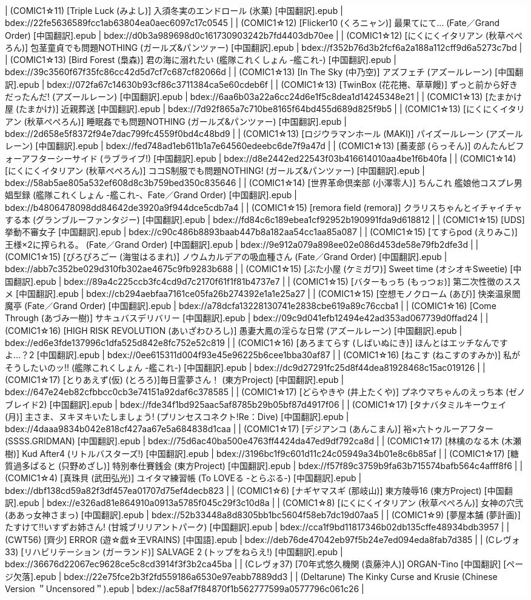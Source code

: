 | (COMIC1☆11) [Triple Luck (みよし)] 入須冬実のエンドロール (氷菓) [中国翻訳].epub | bdex://22fe5636589fcc1ab63804ea0aec6097c17c0545 |
| (COMIC1☆12) [Flicker10 (くろニャン)] 最果てにて… (Fate／Grand Order) [中国翻訳].epub | bdex://d0b3a989698d0c161730903242b7fd4403db70ee |
| (COMIC1☆12) [にくにくイタリアン (秋草ぺぺろん)] 包茎童貞でも問題NOTHING (ガールズ&パンツァー) [中国翻訳].epub | bdex://f352b76d3b2fcf6a2a188a112cff9d6a5273c7bd |
| (COMIC1☆13) [Bird Forest (梟森)] 君の海に溺れたい (艦隊これくしょん -艦これ-) [中国翻訳].epub | bdex://39c3560f67f35fc86cc42d5d7cf7c687cf82066d |
| (COMIC1☆13) [In The Sky (中乃空)] アズフェチ (アズールレーン) [中国翻訳].epub | bdex://072fa67c14630b93cf86c3711384ca5e60cdeb6f |
| (COMIC1☆13) [TwinBox (花花捲、草草饅)] ずっと前から好きだったんだ! (アズールレーン) [中国翻訳].epub | bdex://6aa6b03a22a6cc24d6e1f5c8dea1d14245348e21 |
| (COMIC1☆13) [たまかけ屋 (たまかけ)] 近親葬送 [中国翻訳].epub | bdex://7d92f865a7c710be8165f64bd455d689d825f9b5 |
| (COMIC1☆13) [にくにくイタリアン (秋草ぺぺろん)] 睡眠姦でも問題NOTHING (ガールズ&パンツァー) [中国翻訳].epub | bdex://2d658e5f8372f94e7dac799fc4559f0bd4c48bd9 |
| (COMIC1☆13) [ロジウラマンホール (MAKI)] パイズールレーン (アズールレーン) [中国翻訳].epub | bdex://fed748ad1eb611b1a7e64560edeebc6de7f9a47d |
| (COMIC1☆13) [蕎麦部 (らっそん)] のんたんビフォーアフターシーサイド (ラブライブ!) [中国翻訳].epub | bdex://d8e2442ed22543f03b416614010aa4be1f6b40fa |
| (COMIC1☆14) [にくにくイタリアン (秋草ぺぺろん)] ココS制服でも問題NOTHING! (ガールズ&パンツァー) [中国翻訳].epub | bdex://58ab5ae805a532ef608d8c3b759bed350c835646 |
| (COMIC1☆14) [世界革命倶楽部 (小澤零人)] ちんこれ 艦娘他コスプレ男娼型録 (艦隊これくしょん -艦これ-、Fate／Grand Order) [中国翻訳].epub | bdex://b4806478098dd84642de3920a9f944dce5cdb7a4 |
| (COMIC1☆15) [remora field (remora)] クラリスちゃんとイチャイチャする本 (グランブルーファンタジー) [中国翻訳].epub | bdex://fd84c6c189ebea1cf92952b190991fda9d618812 |
| (COMIC1☆15) [UDS] 挙動不審女子 [中国翻訳].epub | bdex://c90c486b8893baab447b8a182aa54cc1aa85a087 |
| (COMIC1☆15) [てすらpod (えりみこ)] 王様×2に搾られる。 (Fate／Grand Order) [中国翻訳].epub | bdex://9e912a079a898ee02e086d453de58e79fb2dfe3d |
| (COMIC1☆15) [ぴろぴろごー (海蛍はるまれ)] ノウムカルデアの吸血種さん (Fate／Grand Order) [中国翻訳].epub | bdex://abb7c352be029d310fb302ae4675c9fb9283b688 |
| (COMIC1☆15) [ぶた小屋 (ケミガワ)] Sweet time (オシオキSweetie) [中国翻訳].epub | bdex://89a4c225ccb3fc4cd9d7c2170f61f1f81b4737e7 |
| (COMIC1☆15) [バターもっち (もっつぉ)] 第二次性徴のススメ [中国翻訳].epub | bdex://cb294aebfaa7161ce05fa26b274392e1a1e25a27 |
| (COMIC1☆15) [空想モノクローム (あび)] 快楽温泉閻魔亭 (Fate／Grand Order) [中国翻訳].epub | bdex://a78dcfa13228130741e2838cbe619a89c76ccba1 |
| (COMIC1☆16) [Come Through (あづみ一樹)] サキュバスデリバリー [中国翻訳].epub | bdex://09c9d041efb12494e42ad353ad067739d0ffad24 |
| (COMIC1☆16) [HIGH RISK REVOLUTION (あいざわひろし)] 愚妻大鳳の淫らな日常 (アズールレーン) [中国翻訳].epub | bdex://ed6e3fde137996c1dfa525d842e8fc752e52c819 |
| (COMIC1☆16) [あろまてらす (しばいぬにき)] ほんとはエッチなんですよ…？2 [中国翻訳].epub | bdex://0ee615311d004f93e45e96225b6cee1bba30af87 |
| (COMIC1☆16) [ねこす (ねこすのすみか)] 私がそうしたいのッ!! (艦隊これくしょん -艦これ-) [中国翻訳].epub | bdex://dc9d27291fc25d8f44dea81928468c15ac019126 |
| (COMIC1☆17) [とりあえず(仮) (とろろ)]毎日霊夢さん！ (東方Project) [中国翻訳].epub | bdex://647e24eb82cfbbcc0cb3e74151a92daf6c378585 |
| (COMIC1☆17) [どらやきや (井上たくや)] プネウマちゃんのえっち本 (ゼノブレイド2) [中国翻訳].epub | bdex://fde34f1bd925aac5af8785b29b05bf87d4917f06 |
| (COMIC1☆17) [タナバタミルキーウェイ (月)] 主さま、ヌキヌキいたしましょう! (プリンセスコネクト!Re：Dive) [中国翻訳].epub | bdex://4daaa9834b042e818cf427aa67e5a684838d1caa |
| (COMIC1☆17) [デジアンコ (あんこまん)] 裕×六トゥルーアフター (SSSS.GRIDMAN) [中国翻訳].epub | bdex://75d6ac40ba500e4763ff4424da47ed9df792ca8d |
| (COMIC1☆17) [林檎のなる木 (木瀬樹)] Kud After4 (リトルバスターズ!) [中国翻訳].epub | bdex://3196bc1f9c601d11c24c05949a34b01e8c6b85af |
| (COMIC1☆17) [糖質過多ぱると (只野めざし)] 特別奉仕賽銭会 (東方Project) [中国翻訳].epub | bdex://f57f89c3759b9fa63b715574bafb564c4afff8f6 |
| (COMIC1☆4) [真珠貝 (武田弘光)] ユイタマ練習帳 (To LOVEる -とらぶる-) [中国翻訳].epub | bdex://dbf138cd59a82f3df457ea01707d75ef4decb823 |
| (COMIC1☆6) [ナギヤマスギ (那岐山)] 東方陵辱16 (東方Project) [中国翻訳].epub | bdex://e326ad81e864910a0913a5785f045c29f3c10d8a |
| (COMIC1☆8) [にくにくイタリアン (秋草ぺぺろん)] 女神の穴弐 (ああっ女神さまっ) [中国翻訳].epub | bdex://52b33448a8d8305bb1bc5604f58eb7dc19d07aa5 |
| (COMIC1☆9) [夢屋本舗 (夢計画)] たすけて!!いすずお姉さん! (甘城ブリリアントパーク) [中国翻訳].epub | bdex://cca1f9bd11817346b02db135cffe48934bdb3957 |
| (CWT56) [齊少] ERROR (遊☆戯☆王VRAINS) [中国語].epub | bdex://deb76de47042eb97f5b24e7ed094eda8fab7d385 |
| (Cレヴォ33) [リハビリテーション (ガーランド)] SALVAGE 2 (トップをねらえ!) [中国翻訳].epub | bdex://36676d22067ec9628ce5c8cd3914f3f3b2ca45ba |
| (Cレヴォ37) [70年式悠久機関 (袁藤沖人)] ORGAN-Tino [中国翻訳] [ページ欠落].epub | bdex://22e75fce2b3f2fd559186a6530e97eabb7889dd3 |
| (Deltarune) The Kinky Curse and Krusie (Chinese Version ＂Uncensored＂).epub | bdex://ac58af7f84870f1b562777599a0577796c061c26 |